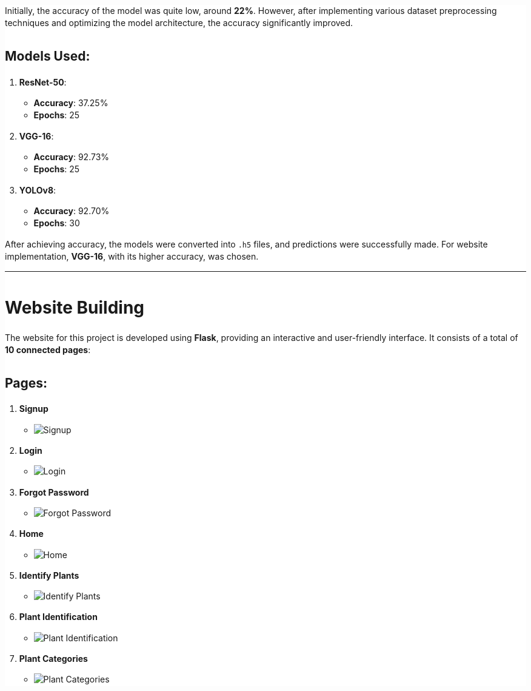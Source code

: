 Initially, the accuracy of the model was quite low, around **22%**. However, after implementing various dataset preprocessing techniques and optimizing the model architecture, the accuracy significantly improved.

## Models Used:

1. **ResNet-50**:  
   - **Accuracy**: 37.25%  
   - **Epochs**: 25  

2. **VGG-16**:  
   - **Accuracy**: 92.73%  
   - **Epochs**: 25  

3. **YOLOv8**:  
   - **Accuracy**: 92.70%  
   - **Epochs**: 30  

After achieving accuracy, the models were converted into `.h5` files, and predictions were successfully made. For website implementation, **VGG-16**, with its higher accuracy, was chosen.

---

# Website Building

The website for this project is developed using **Flask**, providing an interactive and user-friendly interface. It consists of a total of **10 connected pages**:

## Pages:

1. **Signup**  
   - <img src="10-Web%20Page%20Images/01-Signup.png" alt="Signup" width="600" height="400">

2. **Login**  
   - <img src="10-Web%20Page%20Images/02-Login.png" alt="Login" width="600" height="400">

3. **Forgot Password**  
   - <img src="10-Web%20Page%20Images/03-Forgot%20Password.png" alt="Forgot Password" width="600" height="400">

4. **Home**  
   - <img src="10-Web%20Page%20Images/04-Home.png" alt="Home" width="600" height="400">

5. **Identify Plants**  
   - <img src="10-Web%20Page%20Images/05-Identify Plants.png" alt="Identify Plants" width="600" height="400">

6. **Plant Identification**  
   - <img src="10-Web%20Page%20Images/06-Plant Identification.png" alt="Plant Identification" width="600" height="400">

7. **Plant Categories**   
   - <img src="10-Web%20Page%20Images/07-Plant Categories.png" alt="Plant Categories" width="600" height="400">
